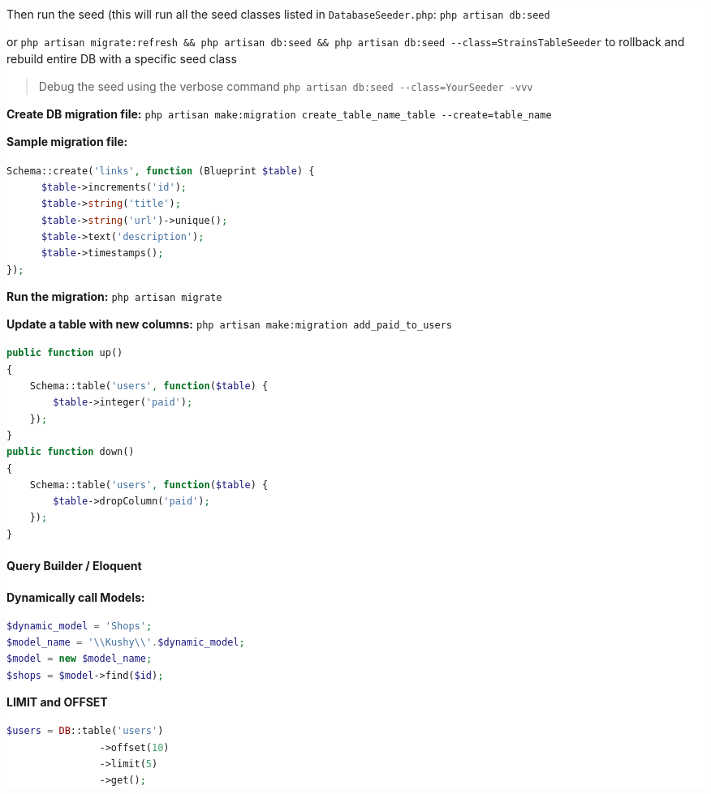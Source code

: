 Then run the seed (this will run all the seed classes listed in `DatabaseSeeder.php`:
`php artisan db:seed`

or
`php artisan migrate:refresh && php artisan db:seed && php artisan db:seed --class=StrainsTableSeeder` 
to rollback and rebuild entire DB with a specific seed class

> Debug the seed using the verbose command `php artisan db:seed --class=YourSeeder -vvv`

**Create DB migration file:**
`php artisan make:migration create_table_name_table --create=table_name`

**Sample migration file:**
```php
Schema::create('links', function (Blueprint $table) {
      $table->increments('id');
      $table->string('title');
      $table->string('url')->unique();
      $table->text('description');
      $table->timestamps();
});
```

**Run the migration:**
`php artisan migrate`

**Update a table with new columns:**
`php artisan make:migration add_paid_to_users`
```php
public function up()
{
    Schema::table('users', function($table) {
        $table->integer('paid');
    });
}
public function down()
{
    Schema::table('users', function($table) {
        $table->dropColumn('paid');
    });
}
```
#### Query Builder / Eloquent

**Dynamically call Models:**
```php
$dynamic_model = 'Shops';
$model_name = '\\Kushy\\'.$dynamic_model;
$model = new $model_name;
$shops = $model->find($id);
```

**LIMIT and OFFSET**
```php
$users = DB::table('users')
                ->offset(10)
                ->limit(5)
                ->get();
```
